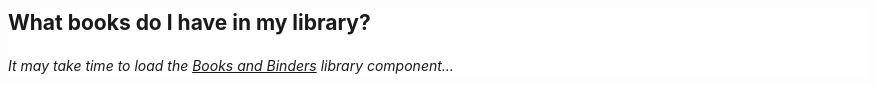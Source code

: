 ## What books do I have in my library? 
_It may take time to load the [Books and Binders](Books%20and%20Binders.md) library component..._
<iframe src="https://books-and-binders.herokuapp.com/anthonyamar/books" style="width:100%; border:none; height: 4000px;">Loading...</iframe>
